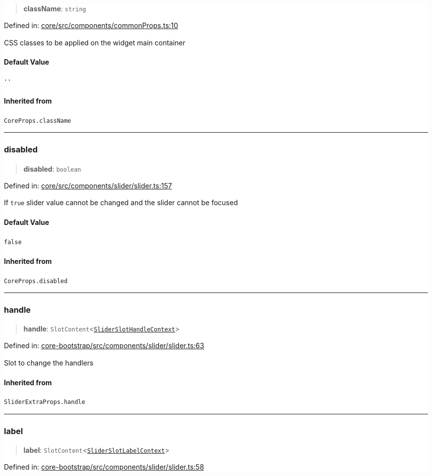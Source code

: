 > **className**: `string`

Defined in: [core/src/components/commonProps.ts:10](https://github.com/AmadeusITGroup/AgnosUI/blob/0f1bd74a8c415853986cea9fefb79e63c8ae93d3/core/src/components/commonProps.ts#L10)

CSS classes to be applied on the widget main container

#### Default Value

`''`

#### Inherited from

`CoreProps.className`

***

### disabled

> **disabled**: `boolean`

Defined in: [core/src/components/slider/slider.ts:157](https://github.com/AmadeusITGroup/AgnosUI/blob/0f1bd74a8c415853986cea9fefb79e63c8ae93d3/core/src/components/slider/slider.ts#L157)

If `true` slider value cannot be changed and the slider cannot be focused

#### Default Value

`false`

#### Inherited from

`CoreProps.disabled`

***

### handle

> **handle**: `SlotContent`\<[`SliderSlotHandleContext`](SliderSlotHandleContext.md)\>

Defined in: [core-bootstrap/src/components/slider/slider.ts:63](https://github.com/AmadeusITGroup/AgnosUI/blob/0f1bd74a8c415853986cea9fefb79e63c8ae93d3/core-bootstrap/src/components/slider/slider.ts#L63)

Slot to change the handlers

#### Inherited from

`SliderExtraProps.handle`

***

### label

> **label**: `SlotContent`\<[`SliderSlotLabelContext`](SliderSlotLabelContext.md)\>

Defined in: [core-bootstrap/src/components/slider/slider.ts:58](https://github.com/AmadeusITGroup/AgnosUI/blob/0f1bd74a8c415853986cea9fefb79e63c8ae93d3/core-bootstrap/src/components/slider/slider.ts#L58)
